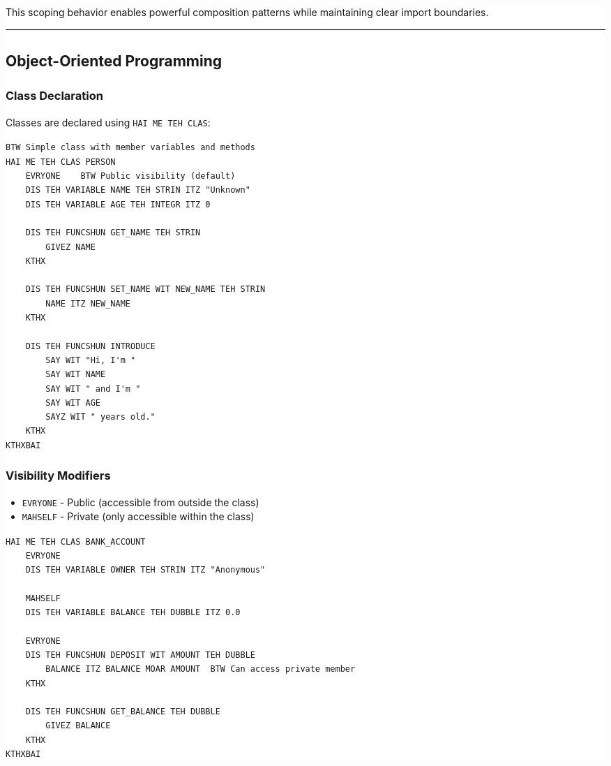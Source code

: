 This scoping behavior enables powerful composition patterns while maintaining clear import boundaries.

---

## Object-Oriented Programming

### Class Declaration

Classes are declared using `HAI ME TEH CLAS`:

```lol
BTW Simple class with member variables and methods
HAI ME TEH CLAS PERSON
    EVRYONE    BTW Public visibility (default)
    DIS TEH VARIABLE NAME TEH STRIN ITZ "Unknown"
    DIS TEH VARIABLE AGE TEH INTEGR ITZ 0

    DIS TEH FUNCSHUN GET_NAME TEH STRIN
        GIVEZ NAME
    KTHX

    DIS TEH FUNCSHUN SET_NAME WIT NEW_NAME TEH STRIN
        NAME ITZ NEW_NAME
    KTHX

    DIS TEH FUNCSHUN INTRODUCE
        SAY WIT "Hi, I'm "
        SAY WIT NAME
        SAY WIT " and I'm "
        SAY WIT AGE
        SAYZ WIT " years old."
    KTHX
KTHXBAI
```

### Visibility Modifiers

- `EVRYONE` - Public (accessible from outside the class)
- `MAHSELF` - Private (only accessible within the class)

```lol
HAI ME TEH CLAS BANK_ACCOUNT
    EVRYONE
    DIS TEH VARIABLE OWNER TEH STRIN ITZ "Anonymous"

    MAHSELF
    DIS TEH VARIABLE BALANCE TEH DUBBLE ITZ 0.0

    EVRYONE
    DIS TEH FUNCSHUN DEPOSIT WIT AMOUNT TEH DUBBLE
        BALANCE ITZ BALANCE MOAR AMOUNT  BTW Can access private member
    KTHX

    DIS TEH FUNCSHUN GET_BALANCE TEH DUBBLE
        GIVEZ BALANCE
    KTHX
KTHXBAI
```
